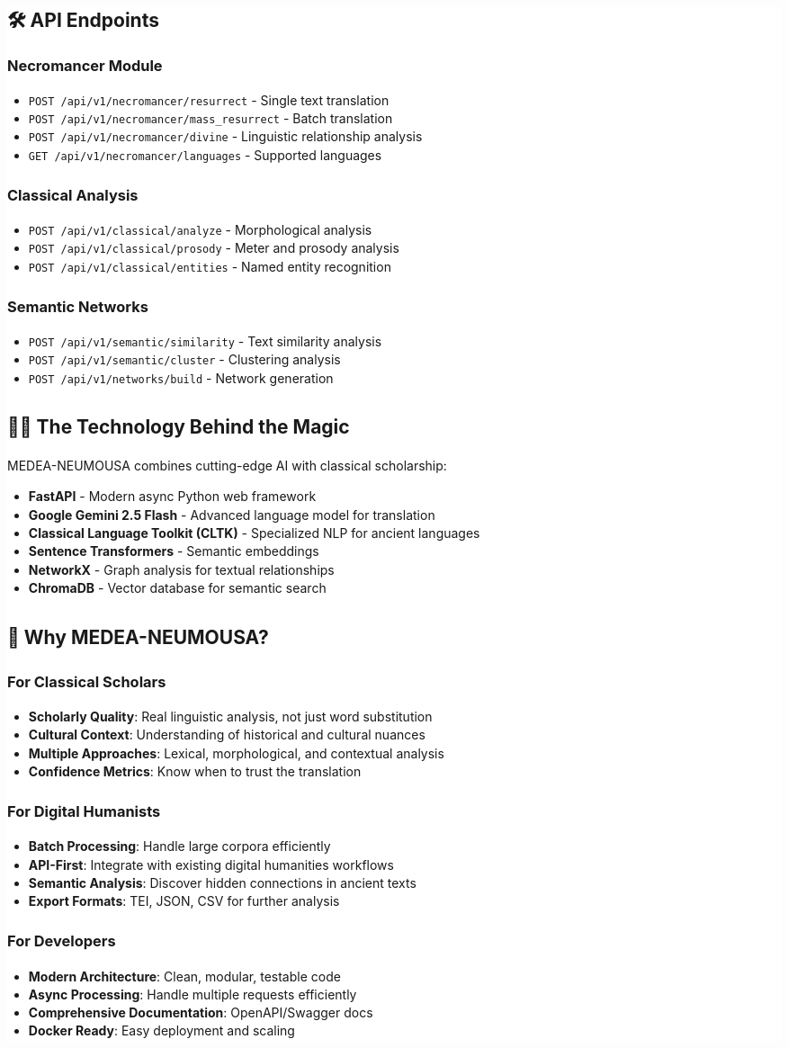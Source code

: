 ## 🛠️ API Endpoints

### Necromancer Module
- `POST /api/v1/necromancer/resurrect` - Single text translation
- `POST /api/v1/necromancer/mass_resurrect` - Batch translation
- `POST /api/v1/necromancer/divine` - Linguistic relationship analysis
- `GET /api/v1/necromancer/languages` - Supported languages

### Classical Analysis
- `POST /api/v1/classical/analyze` - Morphological analysis
- `POST /api/v1/classical/prosody` - Meter and prosody analysis
- `POST /api/v1/classical/entities` - Named entity recognition

### Semantic Networks
- `POST /api/v1/semantic/similarity` - Text similarity analysis
- `POST /api/v1/semantic/cluster` - Clustering analysis
- `POST /api/v1/networks/build` - Network generation

## 🧙‍♀️ The Technology Behind the Magic

MEDEA-NEUMOUSA combines cutting-edge AI with classical scholarship:

- **FastAPI** - Modern async Python web framework
- **Google Gemini 2.5 Flash** - Advanced language model for translation
- **Classical Language Toolkit (CLTK)** - Specialized NLP for ancient languages
- **Sentence Transformers** - Semantic embeddings
- **NetworkX** - Graph analysis for textual relationships
- **ChromaDB** - Vector database for semantic search

## 🎯 Why MEDEA-NEUMOUSA?

### For Classical Scholars
- **Scholarly Quality**: Real linguistic analysis, not just word substitution
- **Cultural Context**: Understanding of historical and cultural nuances
- **Multiple Approaches**: Lexical, morphological, and contextual analysis
- **Confidence Metrics**: Know when to trust the translation

### For Digital Humanists
- **Batch Processing**: Handle large corpora efficiently
- **API-First**: Integrate with existing digital humanities workflows
- **Semantic Analysis**: Discover hidden connections in ancient texts
- **Export Formats**: TEI, JSON, CSV for further analysis

### For Developers
- **Modern Architecture**: Clean, modular, testable code
- **Async Processing**: Handle multiple requests efficiently  
- **Comprehensive Documentation**: OpenAPI/Swagger docs
- **Docker Ready**: Easy deployment and scaling
